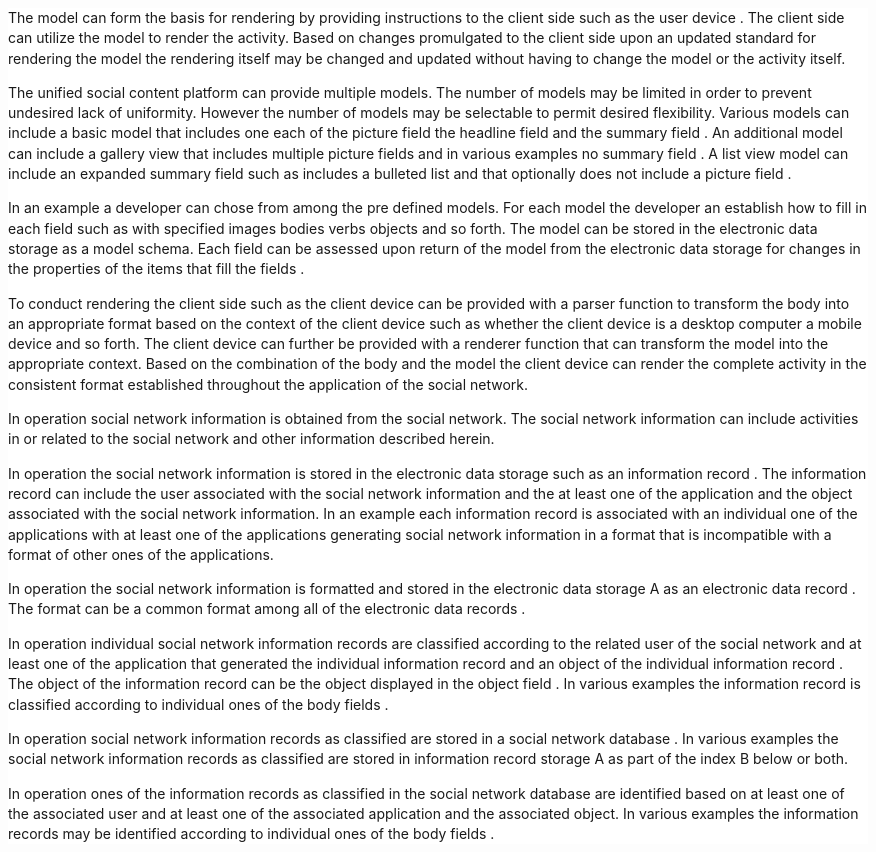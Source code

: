 The model can form the basis for rendering by providing instructions to the client side such as the user device . The client side can utilize the model to render the activity. Based on changes promulgated to the client side upon an updated standard for rendering the model the rendering itself may be changed and updated without having to change the model or the activity itself.

The unified social content platform can provide multiple models. The number of models may be limited in order to prevent undesired lack of uniformity. However the number of models may be selectable to permit desired flexibility. Various models can include a basic model that includes one each of the picture field the headline field and the summary field . An additional model can include a gallery view that includes multiple picture fields and in various examples no summary field . A list view model can include an expanded summary field such as includes a bulleted list and that optionally does not include a picture field .

In an example a developer can chose from among the pre defined models. For each model the developer an establish how to fill in each field such as with specified images bodies verbs objects and so forth. The model can be stored in the electronic data storage as a model schema. Each field can be assessed upon return of the model from the electronic data storage for changes in the properties of the items that fill the fields .

To conduct rendering the client side such as the client device can be provided with a parser function to transform the body into an appropriate format based on the context of the client device such as whether the client device is a desktop computer a mobile device and so forth. The client device can further be provided with a renderer function that can transform the model into the appropriate context. Based on the combination of the body and the model the client device can render the complete activity in the consistent format established throughout the application of the social network.

In operation social network information is obtained from the social network. The social network information can include activities in or related to the social network and other information described herein.

In operation the social network information is stored in the electronic data storage such as an information record . The information record can include the user associated with the social network information and the at least one of the application and the object associated with the social network information. In an example each information record is associated with an individual one of the applications with at least one of the applications generating social network information in a format that is incompatible with a format of other ones of the applications.

In operation the social network information is formatted and stored in the electronic data storage A as an electronic data record . The format can be a common format among all of the electronic data records .

In operation individual social network information records are classified according to the related user of the social network and at least one of the application that generated the individual information record and an object of the individual information record . The object of the information record can be the object displayed in the object field . In various examples the information record is classified according to individual ones of the body fields .

In operation social network information records as classified are stored in a social network database . In various examples the social network information records as classified are stored in information record storage A as part of the index B below or both.

In operation ones of the information records as classified in the social network database are identified based on at least one of the associated user and at least one of the associated application and the associated object. In various examples the information records may be identified according to individual ones of the body fields .

